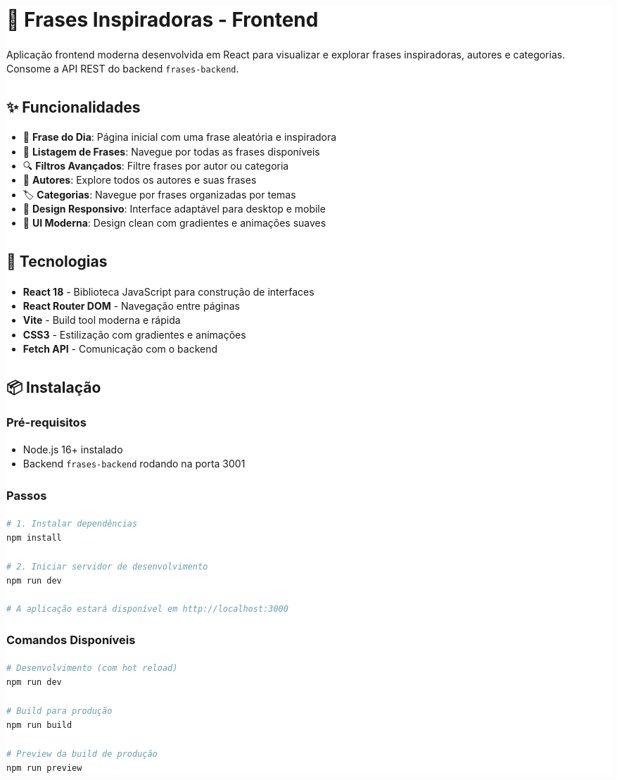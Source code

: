 # 💬 Frases Inspiradoras - Frontend

Aplicação frontend moderna desenvolvida em React para visualizar e explorar frases inspiradoras, autores e categorias. Consome a API REST do backend `frases-backend`.

## ✨ Funcionalidades

- 🎲 **Frase do Dia**: Página inicial com uma frase aleatória e inspiradora
- 📝 **Listagem de Frases**: Navegue por todas as frases disponíveis
- 🔍 **Filtros Avançados**: Filtre frases por autor ou categoria
- 👤 **Autores**: Explore todos os autores e suas frases
- 🏷️ **Categorias**: Navegue por frases organizadas por temas
- 📱 **Design Responsivo**: Interface adaptável para desktop e mobile
- 🎨 **UI Moderna**: Design clean com gradientes e animações suaves

## 🚀 Tecnologias

- **React 18** - Biblioteca JavaScript para construção de interfaces
- **React Router DOM** - Navegação entre páginas
- **Vite** - Build tool moderna e rápida
- **CSS3** - Estilização com gradientes e animações
- **Fetch API** - Comunicação com o backend

## 📦 Instalação

### Pré-requisitos

- Node.js 16+ instalado
- Backend `frases-backend` rodando na porta 3001

### Passos

```bash
# 1. Instalar dependências
npm install

# 2. Iniciar servidor de desenvolvimento
npm run dev

# A aplicação estará disponível em http://localhost:3000
```

### Comandos Disponíveis

```bash
# Desenvolvimento (com hot reload)
npm run dev

# Build para produção
npm run build

# Preview da build de produção
npm run preview
```
